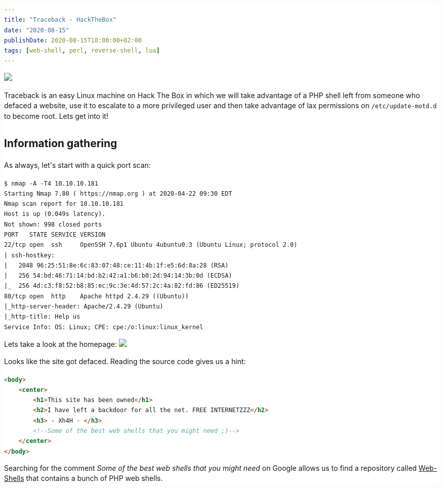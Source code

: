 ```yaml
---
title: "Traceback - HackTheBox"
date: "2020-08-15"
publishDate: 2020-08-15T18:00:00+02:00
tags: [web-shell, perl, reverse-shell, lua]
---
```


![](https://res.cloudinary.com/dytfhf4l8/image/upload/blog/hackthebox/traceback/info.png)

Traceback is an easy Linux machine on Hack The Box in which we will take
advantage of a PHP shell left from someone who defaced a website, use it to
escalate to a more privileged user and then take advantage of lax permissions on
`/etc/update-motd.d` to become root. Lets get into it!

## Information gathering
As always, let's start with a quick port scan:
```
$ nmap -A -T4 10.10.10.181
Starting Nmap 7.80 ( https://nmap.org ) at 2020-04-22 09:30 EDT
Nmap scan report for 10.10.10.181
Host is up (0.049s latency).
Not shown: 998 closed ports
PORT   STATE SERVICE VERSION
22/tcp open  ssh     OpenSSH 7.6p1 Ubuntu 4ubuntu0.3 (Ubuntu Linux; protocol 2.0)
| ssh-hostkey:
|   2048 96:25:51:8e:6c:83:07:48:ce:11:4b:1f:e5:6d:8a:28 (RSA)
|   256 54:bd:46:71:14:bd:b2:42:a1:b6:b0:2d:94:14:3b:0d (ECDSA)
|_  256 4d:c3:f8:52:b8:85:ec:9c:3e:4d:57:2c:4a:82:fd:86 (ED25519)
80/tcp open  http    Apache httpd 2.4.29 ((Ubuntu))
|_http-server-header: Apache/2.4.29 (Ubuntu)
|_http-title: Help us
Service Info: OS: Linux; CPE: cpe:/o:linux:linux_kernel
```

Lets take a look at the homepage:
![](https://res.cloudinary.com/dytfhf4l8/image/upload/blog/hackthebox/traceback/web.png)

Looks like the site got defaced. Reading the source code gives us a hint:
```html
<body>
	<center>
		<h1>This site has been owned</h1>
		<h2>I have left a backdoor for all the net. FREE INTERNETZZZ</h2>
		<h3> - Xh4H - </h3>
		<!--Some of the best web shells that you might need ;)-->
	</center>
</body>
```

Searching for the comment *Some of the best web shells that you might need* on
Google allows us to find a repository called
[Web-Shells](https://github.com/TheBinitGhimire/Web-Shells) that contains a
bunch of PHP web shells.
